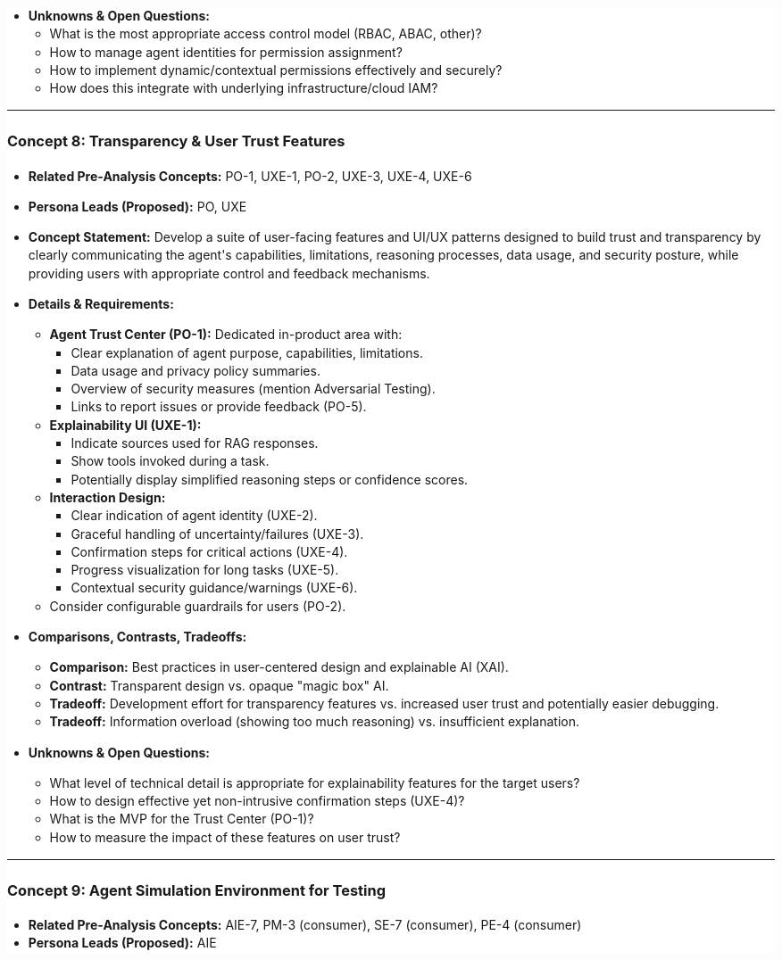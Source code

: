 *   **Unknowns & Open Questions:**
    *   What is the most appropriate access control model (RBAC, ABAC, other)?
    *   How to manage agent identities for permission assignment?
    *   How to implement dynamic/contextual permissions effectively and securely?
    *   How does this integrate with underlying infrastructure/cloud IAM?

--- 

### Concept 8: Transparency & User Trust Features

*   **Related Pre-Analysis Concepts:** PO-1, UXE-1, PO-2, UXE-3, UXE-4, UXE-6
*   **Persona Leads (Proposed):** PO, UXE

*   **Concept Statement:** Develop a suite of user-facing features and UI/UX patterns designed to build trust and transparency by clearly communicating the agent's capabilities, limitations, reasoning processes, data usage, and security posture, while providing users with appropriate control and feedback mechanisms.

*   **Details & Requirements:**
    *   **Agent Trust Center (PO-1):** Dedicated in-product area with:
        *   Clear explanation of agent purpose, capabilities, limitations.
        *   Data usage and privacy policy summaries.
        *   Overview of security measures (mention Adversarial Testing).
        *   Links to report issues or provide feedback (PO-5).
    *   **Explainability UI (UXE-1):**
        *   Indicate sources used for RAG responses.
        *   Show tools invoked during a task.
        *   Potentially display simplified reasoning steps or confidence scores.
    *   **Interaction Design:**
        *   Clear indication of agent identity (UXE-2).
        *   Graceful handling of uncertainty/failures (UXE-3).
        *   Confirmation steps for critical actions (UXE-4).
        *   Progress visualization for long tasks (UXE-5).
        *   Contextual security guidance/warnings (UXE-6).
    *   Consider configurable guardrails for users (PO-2).

*   **Comparisons, Contrasts, Tradeoffs:**
    *   **Comparison:** Best practices in user-centered design and explainable AI (XAI).
    *   **Contrast:** Transparent design vs. opaque "magic box" AI.
    *   **Tradeoff:** Development effort for transparency features vs. increased user trust and potentially easier debugging.
    *   **Tradeoff:** Information overload (showing too much reasoning) vs. insufficient explanation.

*   **Unknowns & Open Questions:**
    *   What level of technical detail is appropriate for explainability features for the target users?
    *   How to design effective yet non-intrusive confirmation steps (UXE-4)?
    *   What is the MVP for the Trust Center (PO-1)?
    *   How to measure the impact of these features on user trust?

--- 

### Concept 9: Agent Simulation Environment for Testing

*   **Related Pre-Analysis Concepts:** AIE-7, PM-3 (consumer), SE-7 (consumer), PE-4 (consumer)
*   **Persona Leads (Proposed):** AIE
